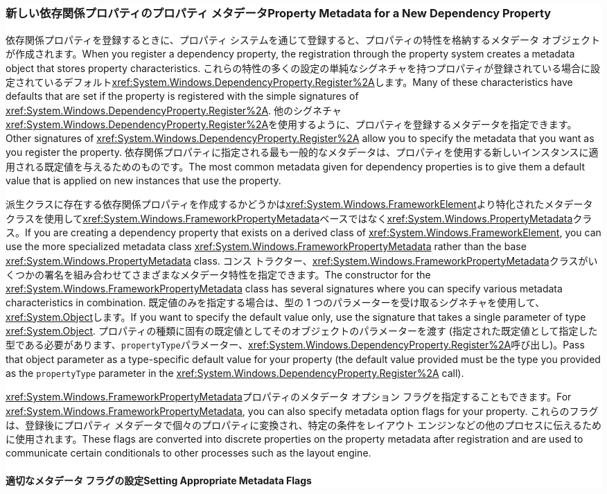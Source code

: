 <a name="metadata"></a>
### <a name="property-metadata-for-a-new-dependency-property"></a><span data-ttu-id="deacf-188">新しい依存関係プロパティのプロパティ メタデータ</span><span class="sxs-lookup"><span data-stu-id="deacf-188">Property Metadata for a New Dependency Property</span></span>

<span data-ttu-id="deacf-189">依存関係プロパティを登録するときに、プロパティ システムを通じて登録すると、プロパティの特性を格納するメタデータ オブジェクトが作成されます。</span><span class="sxs-lookup"><span data-stu-id="deacf-189">When you register a dependency property, the registration through the property system creates a metadata object that stores property characteristics.</span></span> <span data-ttu-id="deacf-190">これらの特性の多くの設定の単純なシグネチャを持つプロパティが登録されている場合に設定されているデフォルト<xref:System.Windows.DependencyProperty.Register%2A>します。</span><span class="sxs-lookup"><span data-stu-id="deacf-190">Many of these characteristics have defaults that are set if the property is registered with the simple signatures of <xref:System.Windows.DependencyProperty.Register%2A>.</span></span> <span data-ttu-id="deacf-191">他のシグネチャ<xref:System.Windows.DependencyProperty.Register%2A>を使用するように、プロパティを登録するメタデータを指定できます。</span><span class="sxs-lookup"><span data-stu-id="deacf-191">Other signatures of <xref:System.Windows.DependencyProperty.Register%2A> allow you to specify the metadata that you want as you register the property.</span></span> <span data-ttu-id="deacf-192">依存関係プロパティに指定される最も一般的なメタデータは、プロパティを使用する新しいインスタンスに適用される既定値を与えるためのものです。</span><span class="sxs-lookup"><span data-stu-id="deacf-192">The most common metadata given for dependency properties is to give them a default value that is applied on new instances that use the property.</span></span>

<span data-ttu-id="deacf-193">派生クラスに存在する依存関係プロパティを作成するかどうかは<xref:System.Windows.FrameworkElement>より特化されたメタデータ クラスを使用して<xref:System.Windows.FrameworkPropertyMetadata>ベースではなく<xref:System.Windows.PropertyMetadata>クラス。</span><span class="sxs-lookup"><span data-stu-id="deacf-193">If you are creating a dependency property that exists on a derived class of <xref:System.Windows.FrameworkElement>, you can use the more specialized metadata class <xref:System.Windows.FrameworkPropertyMetadata> rather than the base <xref:System.Windows.PropertyMetadata> class.</span></span> <span data-ttu-id="deacf-194">コンス トラクター、<xref:System.Windows.FrameworkPropertyMetadata>クラスがいくつかの署名を組み合わせてさまざまなメタデータ特性を指定できます。</span><span class="sxs-lookup"><span data-stu-id="deacf-194">The constructor for the <xref:System.Windows.FrameworkPropertyMetadata> class has several signatures where you can specify various metadata characteristics in combination.</span></span> <span data-ttu-id="deacf-195">既定値のみを指定する場合は、型の 1 つのパラメーターを受け取るシグネチャを使用して、<xref:System.Object>します。</span><span class="sxs-lookup"><span data-stu-id="deacf-195">If you want to specify the default value only, use the signature that takes a single parameter of type <xref:System.Object>.</span></span> <span data-ttu-id="deacf-196">プロパティの種類に固有の既定値としてそのオブジェクトのパラメーターを渡す (指定された既定値として指定した型である必要があります、`propertyType`パラメーター、<xref:System.Windows.DependencyProperty.Register%2A>呼び出し)。</span><span class="sxs-lookup"><span data-stu-id="deacf-196">Pass that object parameter as a type-specific default value for your property (the default value provided must be the type you provided as the `propertyType` parameter in the <xref:System.Windows.DependencyProperty.Register%2A> call).</span></span>

<span data-ttu-id="deacf-197"><xref:System.Windows.FrameworkPropertyMetadata>プロパティのメタデータ オプション フラグを指定することもできます。</span><span class="sxs-lookup"><span data-stu-id="deacf-197">For <xref:System.Windows.FrameworkPropertyMetadata>, you can also specify metadata option flags for your property.</span></span> <span data-ttu-id="deacf-198">これらのフラグは、登録後にプロパティ メタデータで個々のプロパティに変換され、特定の条件をレイアウト エンジンなどの他のプロセスに伝えるために使用されます。</span><span class="sxs-lookup"><span data-stu-id="deacf-198">These flags are converted into discrete properties on the property metadata after registration and are used to communicate certain conditionals to other processes such as the layout engine.</span></span>

#### <a name="setting-appropriate-metadata-flags"></a><span data-ttu-id="deacf-199">適切なメタデータ フラグの設定</span><span class="sxs-lookup"><span data-stu-id="deacf-199">Setting Appropriate Metadata Flags</span></span>
